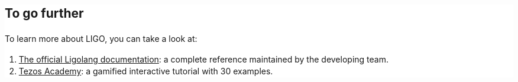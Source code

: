 ## To go further

To learn more about LIGO, you can take a look at:
1. [The official Ligolang documentation](https://ligolang.org/docs/intro/introduction): a complete reference maintained by the developing team.
2. [Tezos Academy](https://tezosacademy.io/): a gamified interactive tutorial with 30 examples.
